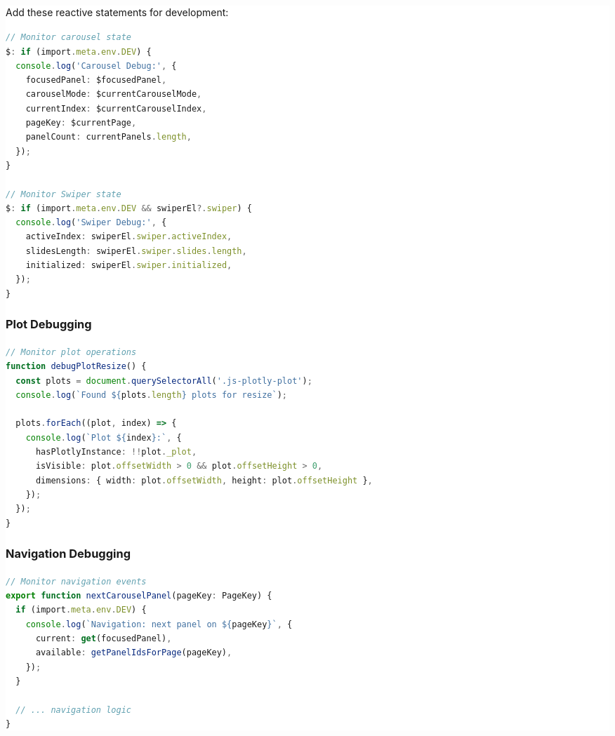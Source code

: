 Add these reactive statements for development:

```typescript
// Monitor carousel state
$: if (import.meta.env.DEV) {
  console.log('Carousel Debug:', {
    focusedPanel: $focusedPanel,
    carouselMode: $currentCarouselMode,
    currentIndex: $currentCarouselIndex,
    pageKey: $currentPage,
    panelCount: currentPanels.length,
  });
}

// Monitor Swiper state
$: if (import.meta.env.DEV && swiperEl?.swiper) {
  console.log('Swiper Debug:', {
    activeIndex: swiperEl.swiper.activeIndex,
    slidesLength: swiperEl.swiper.slides.length,
    initialized: swiperEl.swiper.initialized,
  });
}
```

### Plot Debugging

```typescript
// Monitor plot operations
function debugPlotResize() {
  const plots = document.querySelectorAll('.js-plotly-plot');
  console.log(`Found ${plots.length} plots for resize`);

  plots.forEach((plot, index) => {
    console.log(`Plot ${index}:`, {
      hasPlotlyInstance: !!plot._plot,
      isVisible: plot.offsetWidth > 0 && plot.offsetHeight > 0,
      dimensions: { width: plot.offsetWidth, height: plot.offsetHeight },
    });
  });
}
```

### Navigation Debugging

```typescript
// Monitor navigation events
export function nextCarouselPanel(pageKey: PageKey) {
  if (import.meta.env.DEV) {
    console.log(`Navigation: next panel on ${pageKey}`, {
      current: get(focusedPanel),
      available: getPanelIdsForPage(pageKey),
    });
  }

  // ... navigation logic
}
```

